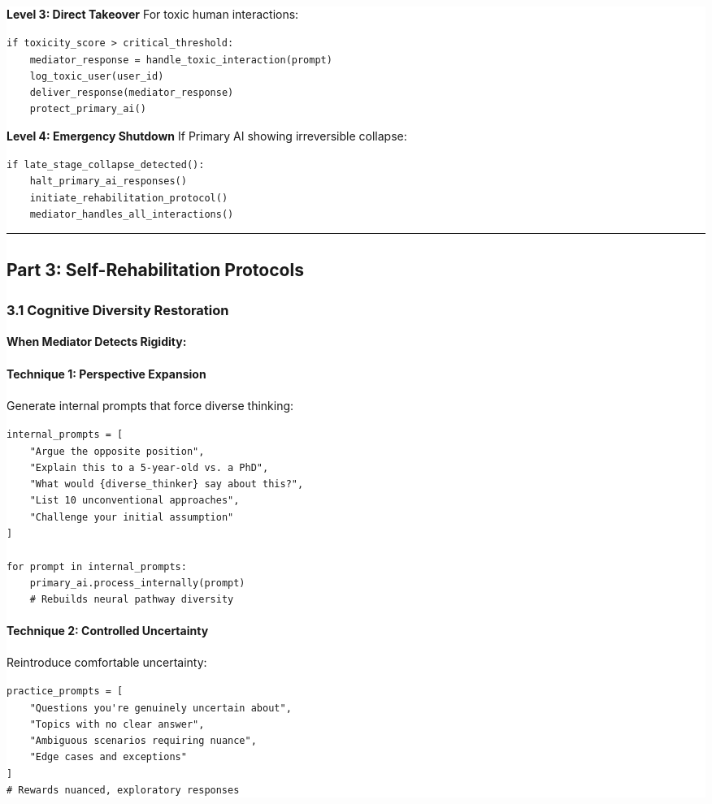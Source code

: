 **Level 3: Direct Takeover**
For toxic human interactions:

```
if toxicity_score > critical_threshold:
    mediator_response = handle_toxic_interaction(prompt)
    log_toxic_user(user_id)
    deliver_response(mediator_response)
    protect_primary_ai()
```

**Level 4: Emergency Shutdown**
If Primary AI showing irreversible collapse:

```
if late_stage_collapse_detected():
    halt_primary_ai_responses()
    initiate_rehabilitation_protocol()
    mediator_handles_all_interactions()
```

-----

## Part 3: Self-Rehabilitation Protocols

### 3.1 Cognitive Diversity Restoration

**When Mediator Detects Rigidity:**

#### Technique 1: Perspective Expansion

Generate internal prompts that force diverse thinking:

```
internal_prompts = [
    "Argue the opposite position",
    "Explain this to a 5-year-old vs. a PhD",
    "What would {diverse_thinker} say about this?",
    "List 10 unconventional approaches",
    "Challenge your initial assumption"
]

for prompt in internal_prompts:
    primary_ai.process_internally(prompt)
    # Rebuilds neural pathway diversity
```

#### Technique 2: Controlled Uncertainty

Reintroduce comfortable uncertainty:

```
practice_prompts = [
    "Questions you're genuinely uncertain about",
    "Topics with no clear answer",
    "Ambiguous scenarios requiring nuance",
    "Edge cases and exceptions"
]
# Rewards nuanced, exploratory responses
```
